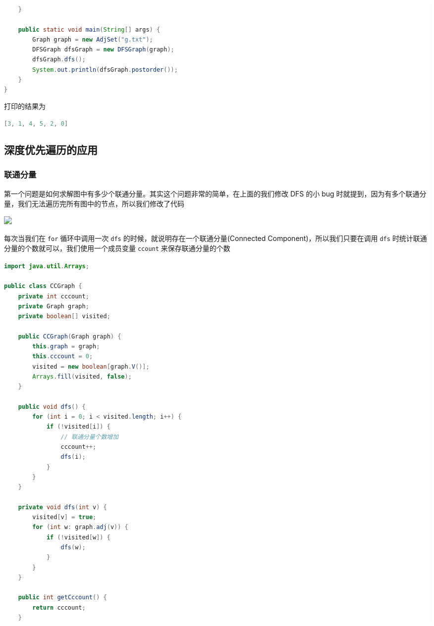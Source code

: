 ```java
    }

    public static void main(String[] args) {
        Graph graph = new AdjSet("g.txt");
        DFSGraph dfsGraph = new DFSGraph(graph);
        dfsGraph.dfs();
        System.out.println(dfsGraph.postorder());
    }
}
```

打印的结果为

```java
[3, 1, 4, 5, 2, 0]
```

## 深度优先遍历的应用

### 联通分量

第一个问题是如何求解图中有多少个联通分量。其实这个问题非常的简单，在上面的我们修改 DFS 的小 bug 时就提到，因为有多个联通分量，我们无法遍历完所有图中的节点，所以我们修改了代码

<img src="https://gitee.com/lastknightcoder/blogimage/raw/master/20201016163546.jpg" width="100%">

每次当我们在 `for` 循环中调用一次 `dfs` 的时候，就说明存在一个联通分量(Connected Component)，所以我们只要在调用 `dfs` 时统计联通分量的个数就可以，我们使用一个成员变量 `ccount` 来保存联通分量的个数

```java
import java.util.Arrays;

public class CCGraph {
    private int cccount;
    private Graph graph;
    private boolean[] visited;

    public CCGraph(Graph graph) {
        this.graph = graph;
        this.cccount = 0;
        visited = new boolean[graph.V()];
        Arrays.fill(visited, false);
    }

    public void dfs() {
        for (int i = 0; i < visited.length; i++) {
            if (!visited[i]) {
                // 联通分量个数增加
                cccount++;
                dfs(i);
            }
        }
    }

    private void dfs(int v) {
        visited[v] = true;
        for (int w: graph.adj(v)) {
            if (!visited[w]) {
                dfs(w);
            }
        }
    }

    public int getCccount() {
        return cccount;
    }
```